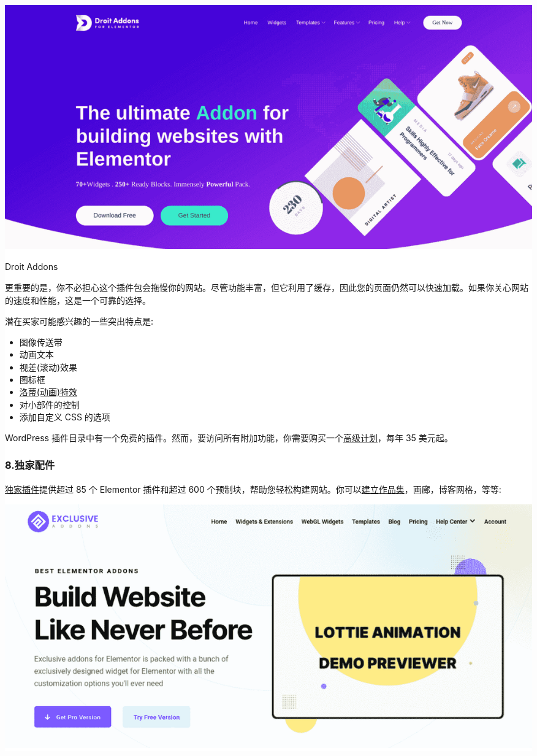 ![Droit Addons homepage](img/c803718acebf662bcb13bb73aeeb0c04.png)

Droit Addons



更重要的是，你不必担心这个插件包会拖慢你的网站。尽管功能丰富，但它利用了缓存，因此您的页面仍然可以快速加载。如果你关心网站的速度和性能，这是一个可靠的选择。

潜在买家可能感兴趣的一些突出特点是:

*   图像传送带
*   动画文本
*   视差(滚动)效果
*   图标框
*   [洛蒂(动画)特效](https://lottiefiles.com/)
*   对小部件的控制
*   添加自定义 CSS 的选项

WordPress 插件目录中有一个免费的插件。然而，要访问所有附加功能，你需要购买一个[高级计划](https://droitthemes.com/droit-elementor-addons/pricing/)，每年 35 美元起。

### 8.独家配件

[独家插件](https://exclusiveaddons.com/)提供超过 85 个 Elementor 插件和超过 600 个预制块，帮助您轻松构建网站。你可以[建立作品集](https://kinsta.com/blog/portfolio-website/)，画廊，博客网格，等等:

![Exclusive Addons for Elementor](img/f32c87f26c5e92477108c80ee83dd606.png)